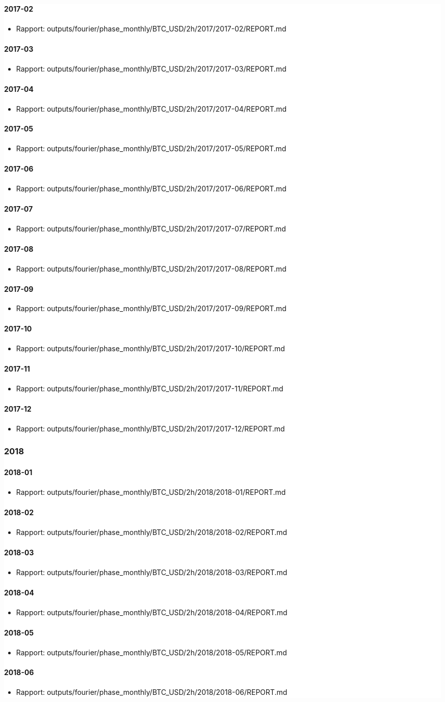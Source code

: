 #### 2017-02
- Rapport: outputs/fourier/phase_monthly/BTC_USD/2h/2017/2017-02/REPORT.md

#### 2017-03
- Rapport: outputs/fourier/phase_monthly/BTC_USD/2h/2017/2017-03/REPORT.md

#### 2017-04
- Rapport: outputs/fourier/phase_monthly/BTC_USD/2h/2017/2017-04/REPORT.md

#### 2017-05
- Rapport: outputs/fourier/phase_monthly/BTC_USD/2h/2017/2017-05/REPORT.md

#### 2017-06
- Rapport: outputs/fourier/phase_monthly/BTC_USD/2h/2017/2017-06/REPORT.md

#### 2017-07
- Rapport: outputs/fourier/phase_monthly/BTC_USD/2h/2017/2017-07/REPORT.md

#### 2017-08
- Rapport: outputs/fourier/phase_monthly/BTC_USD/2h/2017/2017-08/REPORT.md

#### 2017-09
- Rapport: outputs/fourier/phase_monthly/BTC_USD/2h/2017/2017-09/REPORT.md

#### 2017-10
- Rapport: outputs/fourier/phase_monthly/BTC_USD/2h/2017/2017-10/REPORT.md

#### 2017-11
- Rapport: outputs/fourier/phase_monthly/BTC_USD/2h/2017/2017-11/REPORT.md

#### 2017-12
- Rapport: outputs/fourier/phase_monthly/BTC_USD/2h/2017/2017-12/REPORT.md

### 2018
#### 2018-01
- Rapport: outputs/fourier/phase_monthly/BTC_USD/2h/2018/2018-01/REPORT.md

#### 2018-02
- Rapport: outputs/fourier/phase_monthly/BTC_USD/2h/2018/2018-02/REPORT.md

#### 2018-03
- Rapport: outputs/fourier/phase_monthly/BTC_USD/2h/2018/2018-03/REPORT.md

#### 2018-04
- Rapport: outputs/fourier/phase_monthly/BTC_USD/2h/2018/2018-04/REPORT.md

#### 2018-05
- Rapport: outputs/fourier/phase_monthly/BTC_USD/2h/2018/2018-05/REPORT.md

#### 2018-06
- Rapport: outputs/fourier/phase_monthly/BTC_USD/2h/2018/2018-06/REPORT.md
